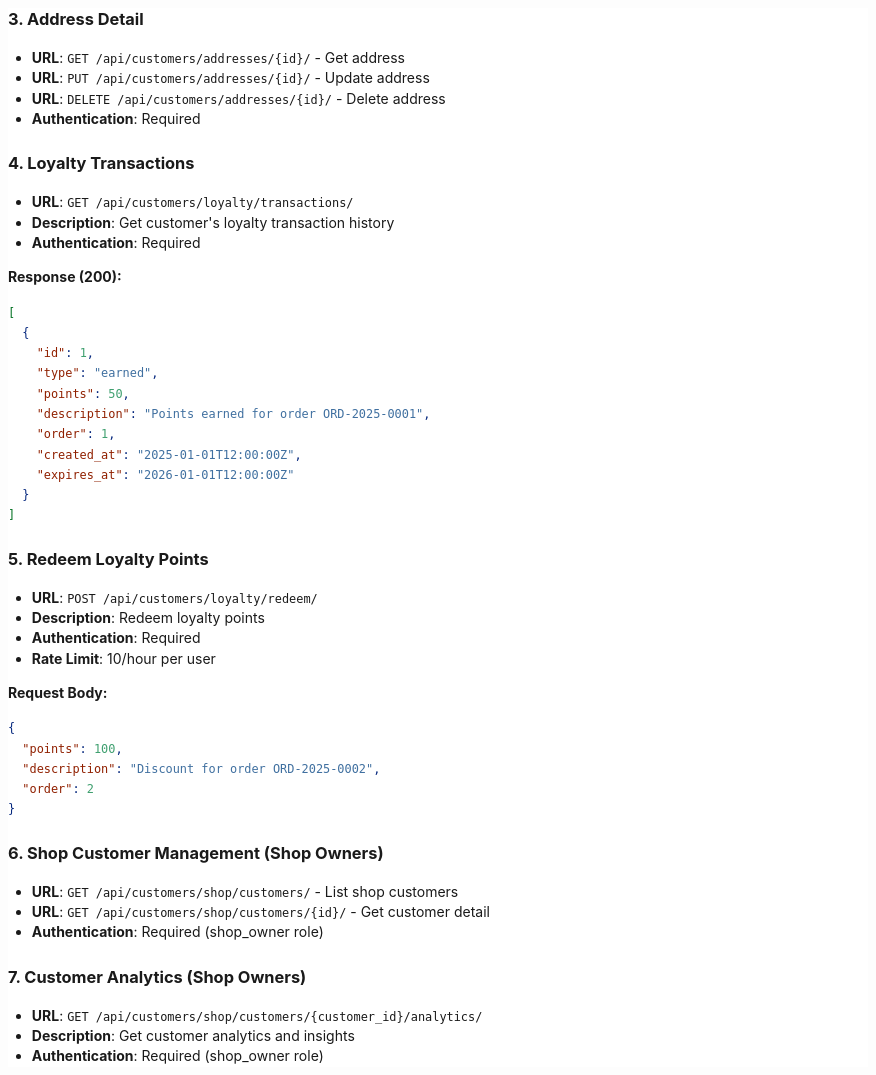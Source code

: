 ### 3. Address Detail
- **URL**: `GET /api/customers/addresses/{id}/` - Get address
- **URL**: `PUT /api/customers/addresses/{id}/` - Update address
- **URL**: `DELETE /api/customers/addresses/{id}/` - Delete address
- **Authentication**: Required

### 4. Loyalty Transactions
- **URL**: `GET /api/customers/loyalty/transactions/`
- **Description**: Get customer's loyalty transaction history
- **Authentication**: Required

**Response (200):**
```json
[
  {
    "id": 1,
    "type": "earned",
    "points": 50,
    "description": "Points earned for order ORD-2025-0001",
    "order": 1,
    "created_at": "2025-01-01T12:00:00Z",
    "expires_at": "2026-01-01T12:00:00Z"
  }
]
```

### 5. Redeem Loyalty Points
- **URL**: `POST /api/customers/loyalty/redeem/`
- **Description**: Redeem loyalty points
- **Authentication**: Required
- **Rate Limit**: 10/hour per user

**Request Body:**
```json
{
  "points": 100,
  "description": "Discount for order ORD-2025-0002",
  "order": 2
}
```

### 6. Shop Customer Management (Shop Owners)
- **URL**: `GET /api/customers/shop/customers/` - List shop customers
- **URL**: `GET /api/customers/shop/customers/{id}/` - Get customer detail
- **Authentication**: Required (shop_owner role)

### 7. Customer Analytics (Shop Owners)
- **URL**: `GET /api/customers/shop/customers/{customer_id}/analytics/`
- **Description**: Get customer analytics and insights
- **Authentication**: Required (shop_owner role)

